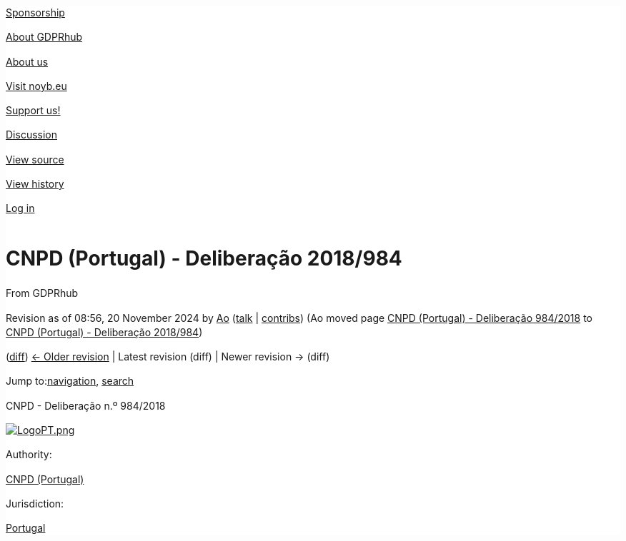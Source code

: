 [Sponsorship](/index.php?title=GDPRhub_Sponsorship)

[About GDPRhub](#)

[About us](/index.php?title=About_GDPRhub)

[Visit noyb.eu](https://www.noyb.eu)

[Support us!](https://www.noyb.eu/support)

[](# "Page tools")

[Discussion](/index.php?title=Talk:CNPD_\(Portugal\)_-_Delibera%C3%A7%C3%A3o_2018/984&action=edit&redlink=1 "Discussion about the content page (page does not exist) [t]")

[View source](/index.php?title=CNPD_\(Portugal\)_-_Delibera%C3%A7%C3%A3o_2018/984&action=edit "This page is protected.
You can view its source [e]")

[View history](/index.php?title=CNPD_\(Portugal\)_-_Delibera%C3%A7%C3%A3o_2018/984&action=history "Past revisions of this page [h]")

[](# "You are not logged in.")

[Log in](/index.php?title=Special:UserLogin&returnto=CNPD+%28Portugal%29+-+Delibera%C3%A7%C3%A3o+2018%2F984&returntoquery=oldid%3D44309 "You are encouraged to log in; however, it is not mandatory [o]")

# CNPD (Portugal) - Deliberação 2018/984

From GDPRhub

Revision as of 08:56, 20 November 2024 by [Ao](/index.php?title=User:Ao&action=edit&redlink=1 "User:Ao (page does not exist)") ([talk](/index.php?title=User_talk:Ao&action=edit&redlink=1 "User talk:Ao (page does not exist)") | [contribs](/index.php?title=Special:Contributions/Ao "Special:Contributions/Ao")) (Ao moved page [CNPD (Portugal) - Deliberação 984/2018](/index.php?title=CNPD_\(Portugal\)_-_Delibera%C3%A7%C3%A3o_984/2018 "CNPD (Portugal) - Deliberação 984/2018") to [CNPD (Portugal) - Deliberação 2018/984](/index.php?title=CNPD_\(Portugal\)_-_Delibera%C3%A7%C3%A3o_2018/984 "CNPD (Portugal) - Deliberação 2018/984"))

([diff](/index.php?title=CNPD_\(Portugal\)_-_Delibera%C3%A7%C3%A3o_2018/984&diff=prev&oldid=44309 "CNPD (Portugal) - Deliberação 2018/984")) [← Older revision](/index.php?title=CNPD_\(Portugal\)_-_Delibera%C3%A7%C3%A3o_2018/984&direction=prev&oldid=44309 "CNPD (Portugal) - Deliberação 2018/984") | Latest revision (diff) | Newer revision → (diff)

Jump to:[navigation](#mw-navigation), [search](#p-search)

CNPD - Deliberação n.º 984/2018

[![LogoPT.png](/images/c/ca/LogoPT.png)](/index.php?title=File:LogoPT.png)

Authority:

[CNPD (Portugal)](/index.php?title=CNPD_\(Portugal\) "CNPD (Portugal)")

Jurisdiction:

[Portugal](/index.php?title=Category:Portugal "Category:Portugal")
